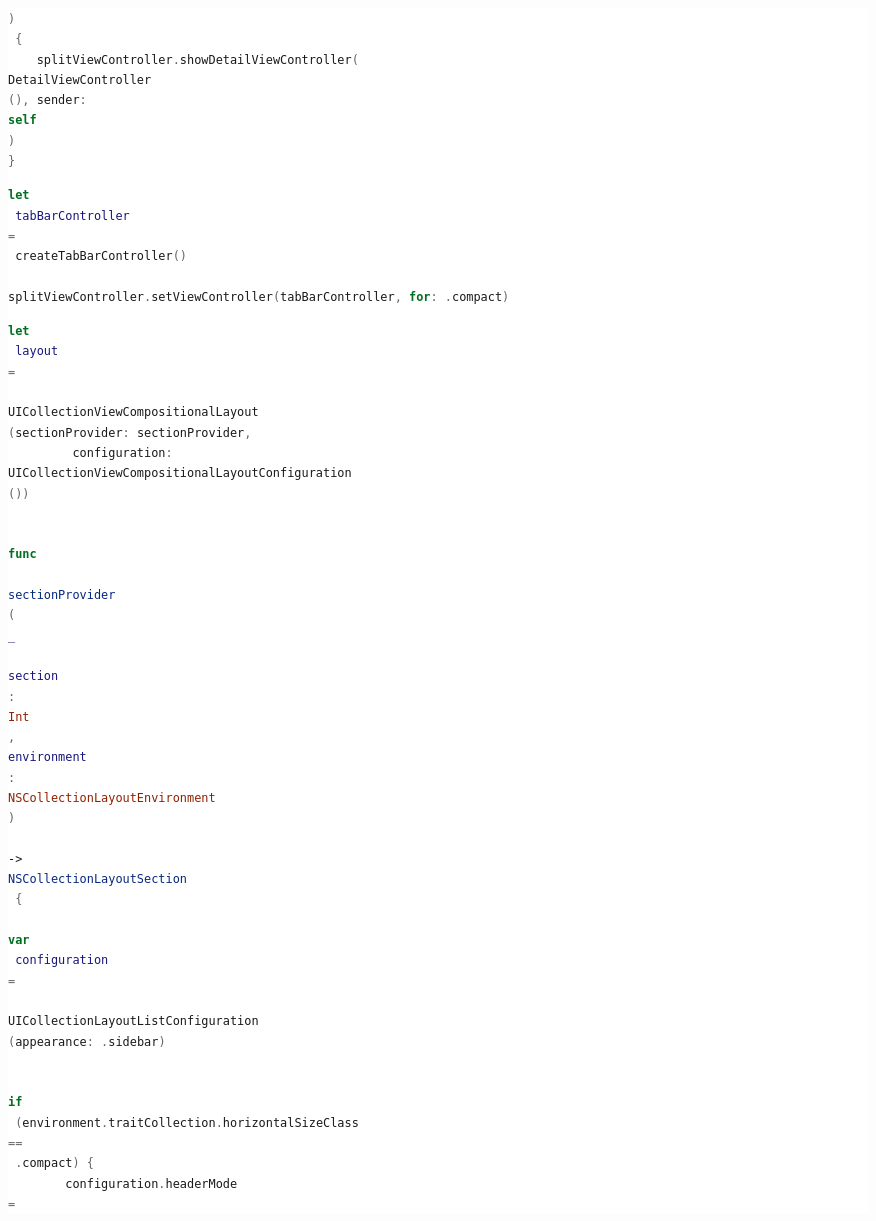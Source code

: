 ```swift
)
 {
    splitViewController.showDetailViewController(
DetailViewController
(), sender: 
self
)
}
```

```swift
let
 tabBarController 
=
 createTabBarController()

splitViewController.setViewController(tabBarController, for: .compact)
```

```swift
let
 layout 
=
 
UICollectionViewCompositionalLayout
(sectionProvider: sectionProvider,
         configuration: 
UICollectionViewCompositionalLayoutConfiguration
())


func
 
sectionProvider
(
_
 
section
: 
Int
, 
environment
: 
NSCollectionLayoutEnvironment
)

-> 
NSCollectionLayoutSection
 {
    
var
 configuration 
=
 
UICollectionLayoutListConfiguration
(appearance: .sidebar)

    
if
 (environment.traitCollection.horizontalSizeClass 
==
 .compact) {
        configuration.headerMode 
=
```